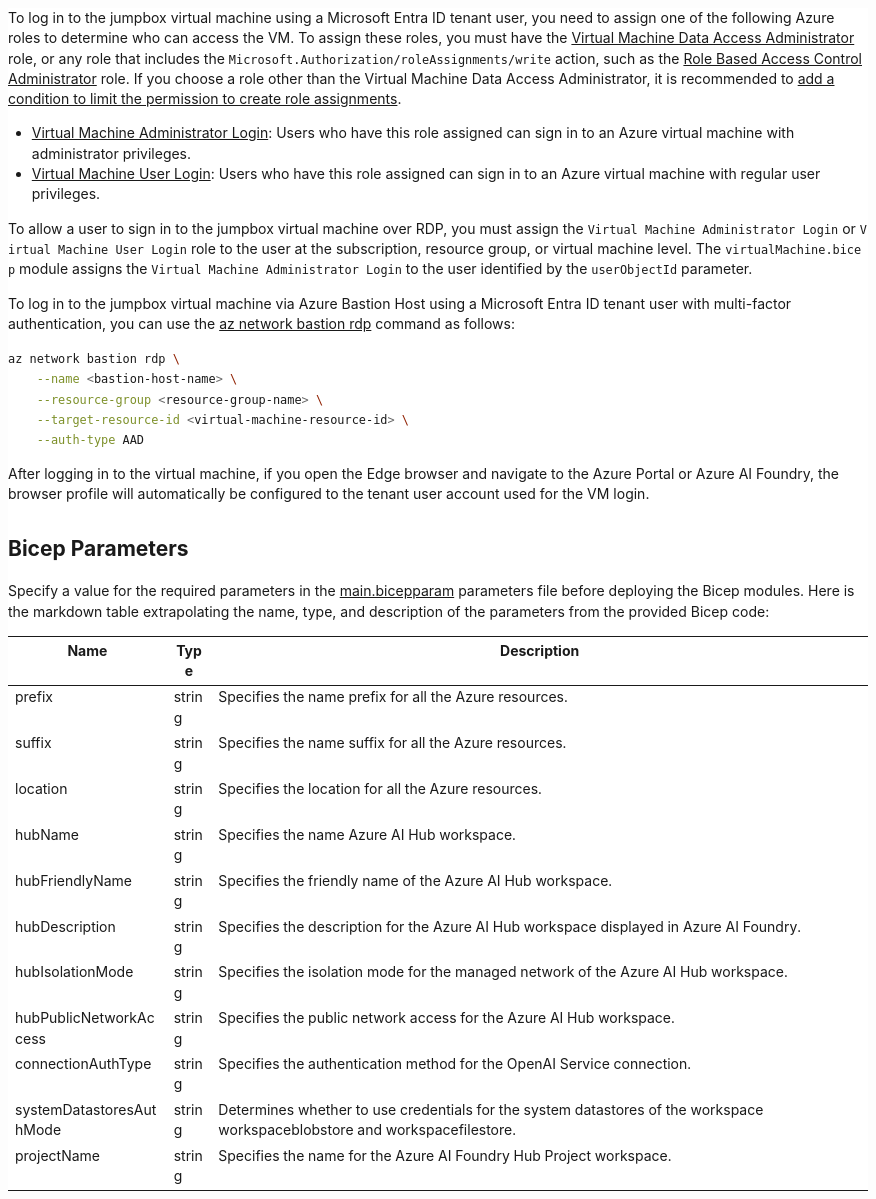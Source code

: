 To log in to the jumpbox virtual machine using a Microsoft Entra ID tenant user, you need to assign one of the following Azure roles to determine who can access the VM. To assign these roles, you must have the [Virtual Machine Data Access Administrator](https://learn.microsoft.com/en-us/azure/role-based-access-control/built-in-roles#virtual-machine-data-access-administrator-preview) role, or any role that includes the `Microsoft.Authorization/roleAssignments/write` action, such as the [Role Based Access Control Administrator](https://learn.microsoft.com/en-us/azure/role-based-access-control/built-in-roles#role-based-access-control-administrator-preview) role. If you choose a role other than the Virtual Machine Data Access Administrator, it is recommended to [add a condition to limit the permission to create role assignments](https://learn.microsoft.com/en-us/azure/role-based-access-control/delegate-role-assignments-overview).

- [Virtual Machine Administrator Login](https://learn.microsoft.com/en-us/azure/role-based-access-control/built-in-roles/compute#virtual-machine-administrator-login): Users who have this role assigned can sign in to an Azure virtual machine with administrator privileges.
- [Virtual Machine User Login](https://learn.microsoft.com/en-us/azure/role-based-access-control/built-in-roles/compute#virtual-machine-user-login): Users who have this role assigned can sign in to an Azure virtual machine with regular user privileges.

To allow a user to sign in to the jumpbox virtual machine over RDP, you must assign the `Virtual Machine Administrator Login` or `Virtual Machine User Login` role to the user at the subscription, resource group, or virtual machine level. The `virtualMachine.bicep` module assigns the `Virtual Machine Administrator Login` to the user identified by the `userObjectId` parameter.

To log in to the jumpbox virtual machine via Azure Bastion Host using a Microsoft Entra ID tenant user with multi-factor authentication, you can use the [az network bastion rdp](https://learn.microsoft.com/en-us/cli/azure/network/bastion?view=azure-cli-latest#az-network-bastion-rdp) command as follows:

```bash
az network bastion rdp \
    --name <bastion-host-name> \
    --resource-group <resource-group-name> \
    --target-resource-id <virtual-machine-resource-id> \
    --auth-type AAD
```

After logging in to the virtual machine, if you open the Edge browser and navigate to the Azure Portal or Azure AI Foundry, the browser profile will automatically be configured to the tenant user account used for the VM login.

## Bicep Parameters

Specify a value for the required parameters in the [main.bicepparam](./main.bicepparam) parameters file before deploying the Bicep modules. Here is the markdown table extrapolating the name, type, and description of the parameters from the provided Bicep code:

| Name                                      | Type   | Description                                                                                                                 |
| ----------------------------------------- | ------ | --------------------------------------------------------------------------------------------------------------------------- |
| prefix                                    | string | Specifies the name prefix for all the Azure resources.                                                                      |
| suffix                                    | string | Specifies the name suffix for all the Azure resources.                                                                      |
| location                                  | string | Specifies the location for all the Azure resources.                                                                         |
| hubName                                   | string | Specifies the name Azure AI Hub workspace.                                                                                  |
| hubFriendlyName                           | string | Specifies the friendly name of the Azure AI Hub workspace.                                                                  |
| hubDescription                            | string | Specifies the description for the Azure AI Hub workspace displayed in Azure AI Foundry.                                      |
| hubIsolationMode                          | string | Specifies the isolation mode for the managed network of the Azure AI Hub workspace.                                         |
| hubPublicNetworkAccess                    | string | Specifies the public network access for the Azure AI Hub workspace.                                                         |
| connectionAuthType                        | string | Specifies the authentication method for the OpenAI Service connection.                                                      |
| systemDatastoresAuthMode                  | string | Determines whether to use credentials for the system datastores of the workspace workspaceblobstore and workspacefilestore. |
| projectName                               | string | Specifies the name for the Azure AI Foundry Hub Project workspace.                                                           |